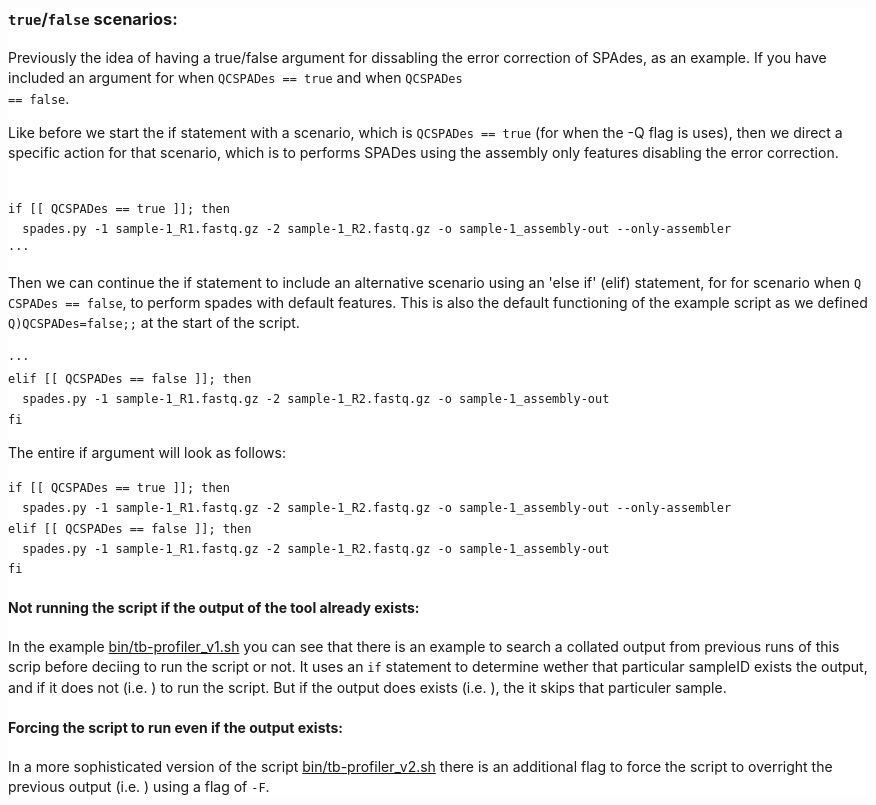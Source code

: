### <code>true</code>/<code>false</code> scenarios:

Previously the idea of having a true/false argument for dissabling the error correction of SPAdes, as an example. If you have included an argument for when <code>QCSPADes == true</code> and when <code>QCSPADes == false</code>.

Like before we start the if statement with a scenario, which is <code>QCSPADes == true</code> (for when the -Q flag is uses), then we direct a specific action for that scenario, which is to performs SPADes using the assembly only features disabling the error correction. 

```{sh}

if [[ QCSPADes == true ]]; then 
  spades.py -1 sample-1_R1.fastq.gz -2 sample-1_R2.fastq.gz -o sample-1_assembly-out --only-assembler
···
```

Then we can continue the if statement to include an alternative scenario using an 'else if' (elif) statement, for for scenario when <code>QCSPADes == false</code>, to perform spades with default features. This is also the default functioning of the example script as we defined <code>Q)QCSPADes=false;;</code> at the start of the script.

```{sh}
···
elif [[ QCSPADes == false ]]; then
  spades.py -1 sample-1_R1.fastq.gz -2 sample-1_R2.fastq.gz -o sample-1_assembly-out
fi
```
The entire if argument will look as follows:

```{sh}
if [[ QCSPADes == true ]]; then 
  spades.py -1 sample-1_R1.fastq.gz -2 sample-1_R2.fastq.gz -o sample-1_assembly-out --only-assembler
elif [[ QCSPADes == false ]]; then
  spades.py -1 sample-1_R1.fastq.gz -2 sample-1_R2.fastq.gz -o sample-1_assembly-out
fi
```
#### Not running the script if the output of the tool already exists:
In the example [bin/tb-profiler_v1.sh](URL) you can see that there is an example to search a collated output from previous runs of this scrip before deciing to run the script or not. It uses an <code>if</code> statement to determine wether that particular sampleID exists the output, and if it does not (i.e. ) to run the script. But if the output does exists (i.e. ), the it skips that particuler sample.

```{sh}

```

#### Forcing the script to run even if the output exists:
In a more sophisticated version of the script [bin/tb-profiler_v2.sh](URL) there is an additional flag to force the script to overright the previous output (i.e. ) using a flag of <code>-F</code>.
